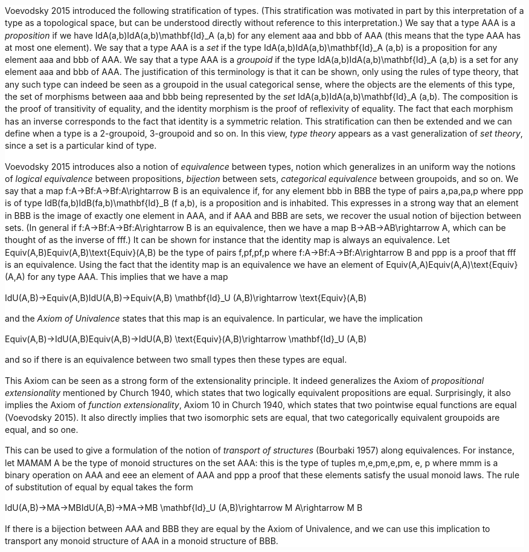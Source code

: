 Voevodsky 2015 introduced the following stratification of types. (This stratification was motivated in part by this interpretation of a type as a topological space, but can be understood directly without reference to this interpretation.) We say that a type AAA is a _proposition_ if we have IdA(a,b)IdA(a,b)\\mathbf{Id}\_A (a,b) for any element aaa and bbb of AAA (this means that the type AAA has at most one element). We say that a type AAA is a _set_ if the type IdA(a,b)IdA(a,b)\\mathbf{Id}\_A (a,b) is a proposition for any element aaa and bbb of AAA. We say that a type AAA is a _groupoid_ if the type IdA(a,b)IdA(a,b)\\mathbf{Id}\_A (a,b) is a set for any element aaa and bbb of AAA. The justification of this terminology is that it can be shown, only using the rules of type theory, that any such type can indeed be seen as a groupoid in the usual categorical sense, where the objects are the elements of this type, the set of morphisms between aaa and bbb being represented by the _set_ IdA(a,b)IdA(a,b)\\mathbf{Id}\_A (a,b). The composition is the proof of transitivity of equality, and the identity morphism is the proof of reflexivity of equality. The fact that each morphism has an inverse corresponds to the fact that identity is a symmetric relation. This stratification can then be extended and we can define when a type is a 2-groupoid, 3-groupoid and so on. In this view, _type theory_ appears as a vast generalization of _set theory_, since a set is a particular kind of type.

Voevodsky 2015 introduces also a notion of _equivalence_ between types, notion which generalizes in an uniform way the notions of _logical equivalence_ between propositions, _bijection_ between sets, _categorical equivalence_ between groupoids, and so on. We say that a map f:A→Bf:A→Bf:A\\rightarrow B is an equivalence if, for any element bbb in BBB the type of pairs a,pa,pa,p where ppp is of type IdB(fa,b)IdB(fa,b)\\mathbf{Id}\_B (f a,b), is a proposition and is inhabited. This expresses in a strong way that an element in BBB is the image of exactly one element in AAA, and if AAA and BBB are sets, we recover the usual notion of bijection between sets. (In general if f:A→Bf:A→Bf:A\\rightarrow B is an equivalence, then we have a map B→AB→AB\\rightarrow A, which can be thought of as the inverse of fff.) It can be shown for instance that the identity map is always an equivalence. Let Equiv(A,B)Equiv(A,B)\\text{Equiv}(A,B) be the type of pairs f,pf,pf,p where f:A→Bf:A→Bf:A\\rightarrow B and ppp is a proof that fff is an equivalence. Using the fact that the identity map is an equivalence we have an element of Equiv(A,A)Equiv(A,A)\\text{Equiv}(A,A) for any type AAA. This implies that we have a map

IdU(A,B)→Equiv(A,B)IdU(A,B)→Equiv(A,B) \\mathbf{Id}\_U (A,B)\\rightarrow \\text{Equiv}(A,B)

and the _Axiom of Univalence_ states that this map is an equivalence. In particular, we have the implication

Equiv(A,B)→IdU(A,B)Equiv(A,B)→IdU(A,B) \\text{Equiv}(A,B)\\rightarrow \\mathbf{Id}\_U (A,B)

and so if there is an equivalence between two small types then these types are equal.

This Axiom can be seen as a strong form of the extensionality principle. It indeed generalizes the Axiom of _propositional extensionality_ mentioned by Church 1940, which states that two logically equivalent propositions are equal. Surprisingly, it also implies the Axiom of _function extensionality_, Axiom 10 in Church 1940, which states that two pointwise equal functions are equal (Voevodsky 2015). It also directly implies that two isomorphic sets are equal, that two categorically equivalent groupoids are equal, and so one.

This can be used to give a formulation of the notion of _transport of structures_ (Bourbaki 1957) along equivalences. For instance, let MAMAM A be the type of monoid structures on the set AAA: this is the type of tuples m,e,pm,e,pm, e, p where mmm is a binary operation on AAA and eee an element of AAA and ppp a proof that these elements satisfy the usual monoid laws. The rule of substitution of equal by equal takes the form

IdU(A,B)→MA→MBIdU(A,B)→MA→MB \\mathbf{Id}\_U (A,B)\\rightarrow M A\\rightarrow M B

If there is a bijection between AAA and BBB they are equal by the Axiom of Univalence, and we can use this implication to transport any monoid structure of AAA in a monoid structure of BBB.
